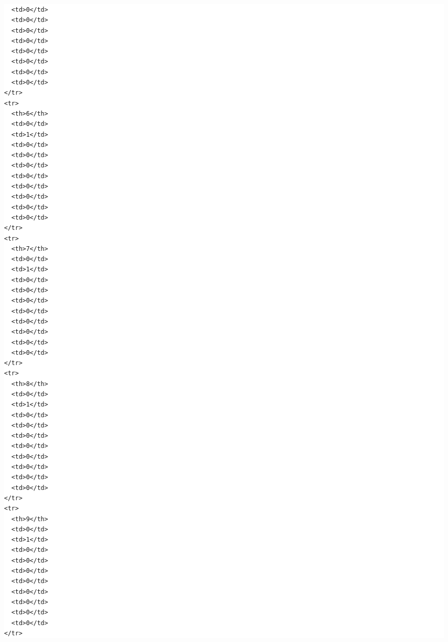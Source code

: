       <td>0</td>
      <td>0</td>
      <td>0</td>
      <td>0</td>
      <td>0</td>
      <td>0</td>
      <td>0</td>
      <td>0</td>
    </tr>
    <tr>
      <th>6</th>
      <td>0</td>
      <td>1</td>
      <td>0</td>
      <td>0</td>
      <td>0</td>
      <td>0</td>
      <td>0</td>
      <td>0</td>
      <td>0</td>
      <td>0</td>
    </tr>
    <tr>
      <th>7</th>
      <td>0</td>
      <td>1</td>
      <td>0</td>
      <td>0</td>
      <td>0</td>
      <td>0</td>
      <td>0</td>
      <td>0</td>
      <td>0</td>
      <td>0</td>
    </tr>
    <tr>
      <th>8</th>
      <td>0</td>
      <td>1</td>
      <td>0</td>
      <td>0</td>
      <td>0</td>
      <td>0</td>
      <td>0</td>
      <td>0</td>
      <td>0</td>
      <td>0</td>
    </tr>
    <tr>
      <th>9</th>
      <td>0</td>
      <td>1</td>
      <td>0</td>
      <td>0</td>
      <td>0</td>
      <td>0</td>
      <td>0</td>
      <td>0</td>
      <td>0</td>
      <td>0</td>
    </tr>
  </tbody>
</table>
</div>